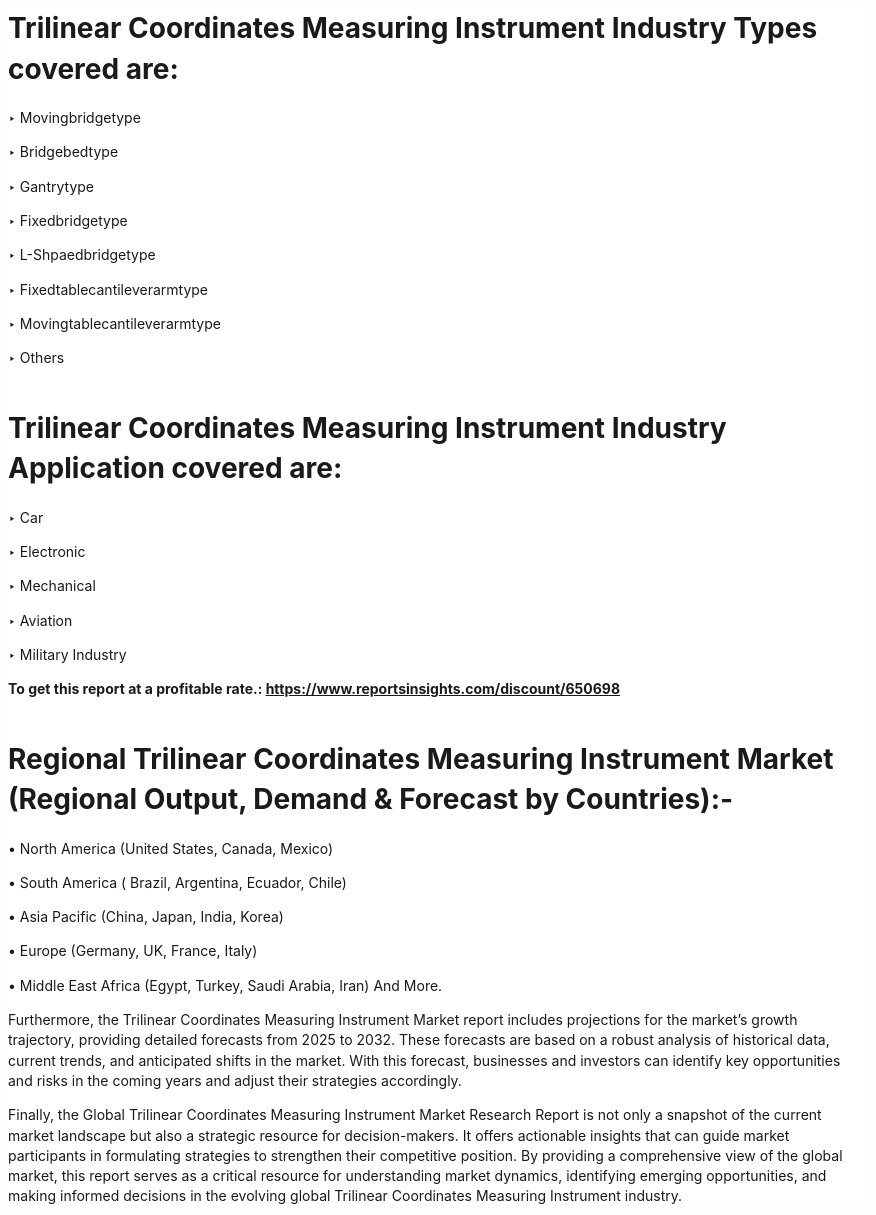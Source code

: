 # <strong>Trilinear Coordinates Measuring Instrument Industry Types covered are:</strong>

‣ Movingbridgetype

‣ Bridgebedtype

‣ Gantrytype

‣ Fixedbridgetype

‣ L-Shpaedbridgetype

‣ Fixedtablecantileverarmtype

‣ Movingtablecantileverarmtype

‣ Others

# <strong>Trilinear Coordinates Measuring Instrument Industry Application covered are:</strong>

‣ Car

‣ Electronic

‣ Mechanical

‣ Aviation

‣ Military Industry

<strong>To get this report at a profitable rate.: <a href=https://www.reportsinsights.com/discount/650698>https://www.reportsinsights.com/discount/650698</a></strong>

# <strong>Regional Trilinear Coordinates Measuring Instrument Market (Regional Output, Demand &amp; Forecast by Countries):-</strong>

• North America (United States, Canada, Mexico)

• South America ( Brazil, Argentina, Ecuador, Chile)

• Asia Pacific (China, Japan, India, Korea)

• Europe (Germany, UK, France, Italy)

• Middle East Africa (Egypt, Turkey, Saudi Arabia, Iran) And More.

Furthermore, the Trilinear Coordinates Measuring Instrument Market report includes projections for the market’s growth trajectory, providing detailed forecasts from 2025 to 2032. These forecasts are based on a robust analysis of historical data, current trends, and anticipated shifts in the market. With this forecast, businesses and investors can identify key opportunities and risks in the coming years and adjust their strategies accordingly.

Finally, the Global Trilinear Coordinates Measuring Instrument Market Research Report is not only a snapshot of the current market landscape but also a strategic resource for decision-makers. It offers actionable insights that can guide market participants in formulating strategies to strengthen their competitive position. By providing a comprehensive view of the global market, this report serves as a critical resource for understanding market dynamics, identifying emerging opportunities, and making informed decisions in the evolving global Trilinear Coordinates Measuring Instrument industry.
